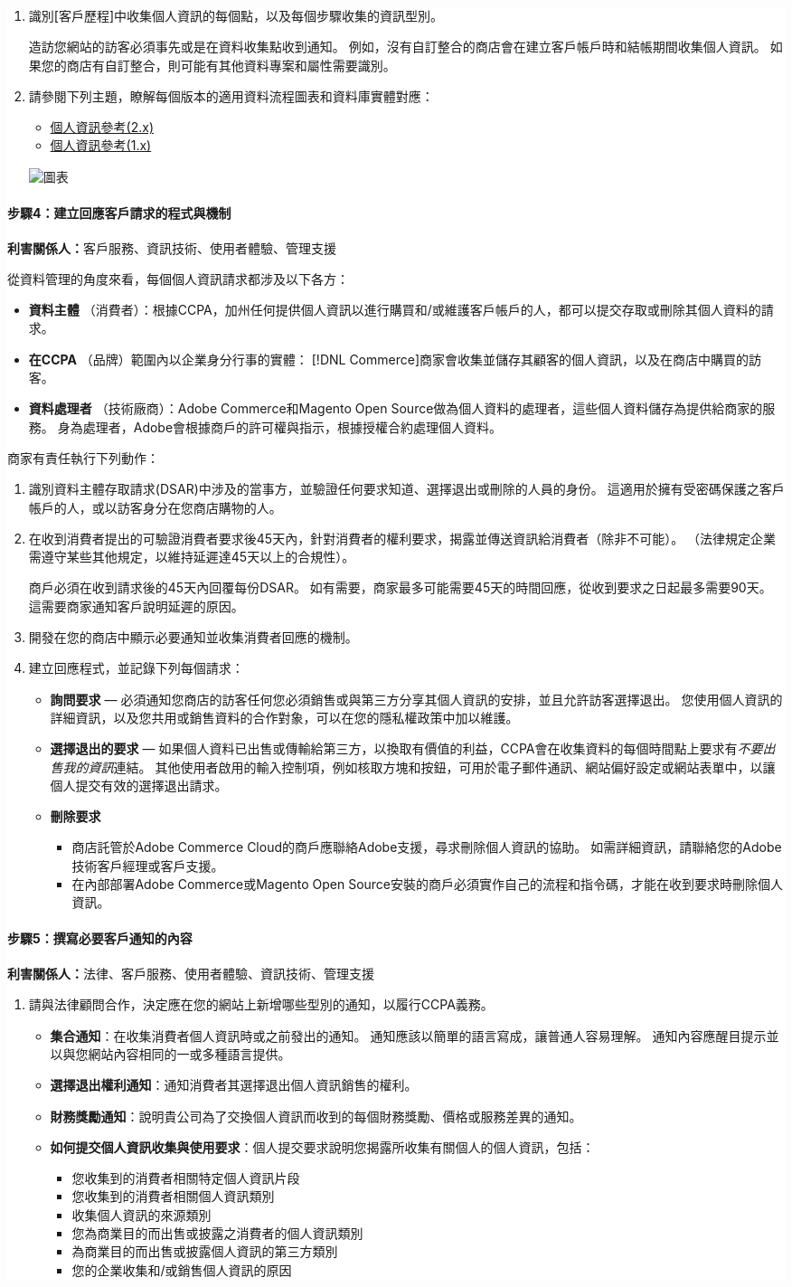 1. 識別[客戶歷程]中收集個人資訊的每個點，以及每個步驟收集的資訊型別。

   造訪您網站的訪客必須事先或是在資料收集點收到通知。 例如，沒有自訂整合的商店會在建立客戶帳戶時和結帳期間收集個人資訊。 如果您的商店有自訂整合，則可能有其他資料專案和屬性需要識別。

1. 請參閱下列主題，瞭解每個版本的適用資料流程圖表和資料庫實體對應：

   - [個人資訊參考(2.x)][1]
   - [個人資訊參考(1.x)][2]

   ![圖表](./assets/privacy-frontend-diagram.svg)

#### 步驟4：建立回應客戶請求的程式與機制

**利害關係人：**&#x200B;客戶服務、資訊技術、使用者體驗、管理支援

從資料管理的角度來看，每個個人資訊請求都涉及以下各方：

- **資料主體** （消費者）：根據CCPA，加州任何提供個人資訊以進行購買和/或維護客戶帳戶的人，都可以提交存取或刪除其個人資料的請求。

- **在CCPA** （品牌）範圍內以企業身分行事的實體： [!DNL Commerce]商家會收集並儲存其顧客的個人資訊，以及在商店中購買的訪客。

- **資料處理者** （技術廠商）：Adobe Commerce和Magento Open Source做為個人資料的處理者，這些個人資料儲存為提供給商家的服務。 身為處理者，Adobe會根據商戶的許可權與指示，根據授權合約處理個人資料。

商家有責任執行下列動作：

1. 識別資料主體存取請求(DSAR)中涉及的當事方，並驗證任何要求知道、選擇退出或刪除的人員的身份。 這適用於擁有受密碼保護之客戶帳戶的人，或以訪客身分在您商店購物的人。

1. 在收到消費者提出的可驗證消費者要求後45天內，針對消費者的權利要求，揭露並傳送資訊給消費者（除非不可能）。 （法律規定企業需遵守某些其他規定，以維持延遲達45天以上的合規性）。

   商戶必須在收到請求後的45天內回覆每份DSAR。 如有需要，商家最多可能需要45天的時間回應，從收到要求之日起最多需要90天。 這需要商家通知客戶說明延遲的原因。

1. 開發在您的商店中顯示必要通知並收集消費者回應的機制。

1. 建立回應程式，並記錄下列每個請求：

   - **詢問要求** — 必須通知您商店的訪客任何您必須銷售或與第三方分享其個人資訊的安排，並且允許訪客選擇退出。 您使用個人資訊的詳細資訊，以及您共用或銷售資料的合作對象，可以在您的隱私權政策中加以維護。

   - **選擇退出的要求** — 如果個人資料已出售或傳輸給第三方，以換取有價值的利益，CCPA會在收集資料的每個時間點上要求有&#x200B;_不要出售我的資訊_&#x200B;連結。 其他使用者啟用的輸入控制項，例如核取方塊和按鈕，可用於電子郵件通訊、網站偏好設定或網站表單中，以讓個人提交有效的選擇退出請求。

   - **刪除要求**

      - 商店託管於Adobe Commerce Cloud的商戶應聯絡Adobe支援，尋求刪除個人資訊的協助。 如需詳細資訊，請聯絡您的Adobe技術客戶經理或客戶支援。
      - 在內部部署Adobe Commerce或Magento Open Source安裝的商戶必須實作自己的流程和指令碼，才能在收到要求時刪除個人資訊。

#### 步驟5：撰寫必要客戶通知的內容

**利害關係人：**&#x200B;法律、客戶服務、使用者體驗、資訊技術、管理支援

1. 請與法律顧問合作，決定應在您的網站上新增哪些型別的通知，以履行CCPA義務。

   - **集合通知**：在收集消費者個人資訊時或之前發出的通知。 通知應該以簡單的語言寫成，讓普通人容易理解。 通知內容應醒目提示並以與您網站內容相同的一或多種語言提供。

   - **選擇退出權利通知**：通知消費者其選擇退出個人資訊銷售的權利。

   - **財務獎勵通知**：說明貴公司為了交換個人資訊而收到的每個財務獎勵、價格或服務差異的通知。

   - **如何提交個人資訊收集與使用要求**：個人提交要求說明您揭露所收集有關個人的個人資訊，包括：

      - 您收集到的消費者相關特定個人資訊片段
      - 您收集到的消費者相關個人資訊類別
      - 收集個人資訊的來源類別
      - 您為商業目的而出售或披露之消費者的個人資訊類別
      - 為商業目的而出售或披露個人資訊的第三方類別
      - 您的企業收集和/或銷售個人資訊的原因


[1]: https://experienceleague.adobe.com/docs/commerce-operations/security-and-compliance/reference/data-m2.html?lang=zh-Hant
[2]: https://experienceleague.adobe.com/docs/commerce-operations/security-and-compliance/reference/data-m1.html?lang=zh-Hant
[3]: https://oag.ca.gov/system/files/attachments/press_releases/CCPA%20Fact%20Sheet%20%2800000002%29.pdf
[4]: https://www.adobe.com/commerce/magento.html
[5]: https://oag.ca.gov/privacy/ccpa